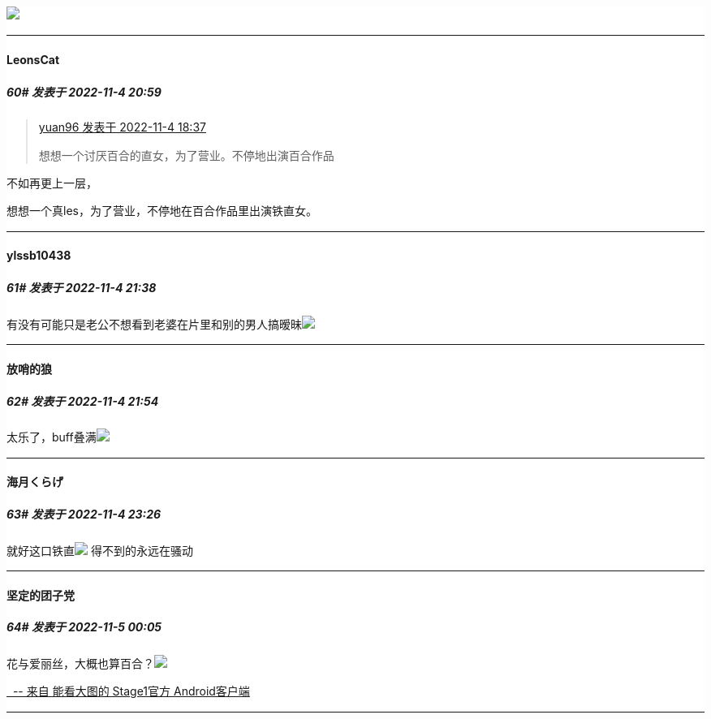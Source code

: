 <img src="https://static.saraba1st.com/image/smiley/face2017/067.png" referrerpolicy="no-referrer">

*****

####  LeonsCat  
##### 60#       发表于 2022-11-4 20:59

<blockquote><a href="httphttps://bbs.saraba1st.com/2b/forum.php?mod=redirect&amp;goto=findpost&amp;pid=58275701&amp;ptid=2103213" target="_blank">yuan96 发表于 2022-11-4 18:37</a>

想想一个讨厌百合的直女，为了营业。不停地出演百合作品</blockquote>
不如再更上一层，

想想一个真les，为了营业，不停地在百合作品里出演铁直女。



*****

####  ylssb10438  
##### 61#       发表于 2022-11-4 21:38

有没有可能只是老公不想看到老婆在片里和别的男人搞暧昧<img src="https://static.saraba1st.com/image/smiley/face2017/037.png" referrerpolicy="no-referrer">



*****

####  放哨的狼  
##### 62#       发表于 2022-11-4 21:54

太乐了，buff叠满<img src="https://static.saraba1st.com/image/smiley/face2017/067.png" referrerpolicy="no-referrer">



*****

####  海月くらげ  
##### 63#       发表于 2022-11-4 23:26

就好这口铁直<img src="https://static.saraba1st.com/image/smiley/face2017/075.png" referrerpolicy="no-referrer"> 得不到的永远在骚动



*****

####  坚定的团子党  
##### 64#       发表于 2022-11-5 00:05

花与爱丽丝，大概也算百合？<img src="https://static.saraba1st.com/image/smiley/face2017/125.png" referrerpolicy="no-referrer">

[  -- 来自 能看大图的 Stage1官方 Android客户端](https://www.coolapk.com/apk/140634)



*****
